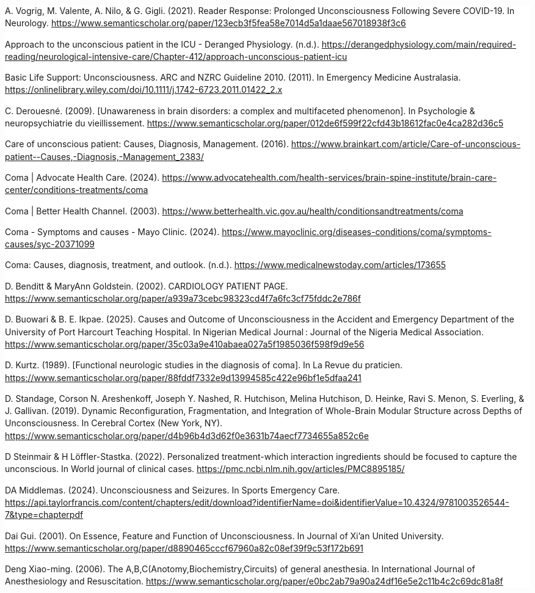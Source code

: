 A. Vogrig, M. Valente, A. Nilo, & G. Gigli. (2021). Reader Response: Prolonged Unconsciousness Following Severe COVID-19. In Neurology. https://www.semanticscholar.org/paper/123ecb3f5fea58e7014d5a1daae567018938f3c6

Approach to the unconscious patient in the ICU - Deranged Physiology. (n.d.). https://derangedphysiology.com/main/required-reading/neurological-intensive-care/Chapter-412/approach-unconscious-patient-icu

Basic Life Support: Unconsciousness. ARC and NZRC Guideline 2010. (2011). In Emergency Medicine Australasia. https://onlinelibrary.wiley.com/doi/10.1111/j.1742-6723.2011.01422_2.x

C. Derouesné. (2009). [Unawareness in brain disorders: a complex and multifaceted phenomenon]. In Psychologie & neuropsychiatrie du vieillissement. https://www.semanticscholar.org/paper/012de6f599f22cfd43b18612fac0e4ca282d36c5

Care of unconscious patient: Causes, Diagnosis, Management. (2016). https://www.brainkart.com/article/Care-of-unconscious-patient--Causes,-Diagnosis,-Management_2383/

Coma | Advocate Health Care. (2024). https://www.advocatehealth.com/health-services/brain-spine-institute/brain-care-center/conditions-treatments/coma

Coma | Better Health Channel. (2003). https://www.betterhealth.vic.gov.au/health/conditionsandtreatments/coma

Coma - Symptoms and causes - Mayo Clinic. (2024). https://www.mayoclinic.org/diseases-conditions/coma/symptoms-causes/syc-20371099

Coma: Causes, diagnosis, treatment, and outlook. (n.d.). https://www.medicalnewstoday.com/articles/173655

D. Benditt & MaryAnn Goldstein. (2002). CARDIOLOGY PATIENT PAGE. https://www.semanticscholar.org/paper/a939a73cebc98323cd4f7a6fc3cf75fddc2e786f

D. Buowari & B. E. Ikpae. (2025). Causes and Outcome of Unconsciousness in the Accident and Emergency Department of the University of Port Harcourt Teaching Hospital. In Nigerian Medical Journal : Journal of the Nigeria Medical Association. https://www.semanticscholar.org/paper/35c03a9e410abaea027a5f1985036f598f9d9e56

D. Kurtz. (1989). [Functional neurologic studies in the diagnosis of coma]. In La Revue du praticien. https://www.semanticscholar.org/paper/88fddf7332e9d13994585c422e96bf1e5dfaa241

D. Standage, Corson N. Areshenkoff, Joseph Y. Nashed, R. Hutchison, Melina Hutchison, D. Heinke, Ravi S. Menon, S. Everling, & J. Gallivan. (2019). Dynamic Reconfiguration, Fragmentation, and Integration of Whole-Brain Modular Structure across Depths of Unconsciousness. In Cerebral Cortex (New York, NY). https://www.semanticscholar.org/paper/d4b96b4d3d62f0e3631b74aecf7734655a852c6e

D Steinmair & H Löffler-Stastka. (2022). Personalized treatment-which interaction ingredients should be focused to capture the unconscious. In World journal of clinical cases. https://pmc.ncbi.nlm.nih.gov/articles/PMC8895185/

DA Middlemas. (2024). Unconsciousness and Seizures. In Sports Emergency Care. https://api.taylorfrancis.com/content/chapters/edit/download?identifierName=doi&identifierValue=10.4324/9781003526544-7&type=chapterpdf

Dai Gui. (2001). On Essence, Feature and Function of Unconsciousness. In Journal of Xi’an United University. https://www.semanticscholar.org/paper/d8890465cccf67960a82c08ef39f9c53f172b691

Deng Xiao-ming. (2006). The A,B,C(Anotomy,Biochemistry,Circuits) of general anesthesia. In International Journal of Anesthesiology and Resuscitation. https://www.semanticscholar.org/paper/e0bc2ab79a90a24df16e5e2c11b4c2c69dc81a8f
